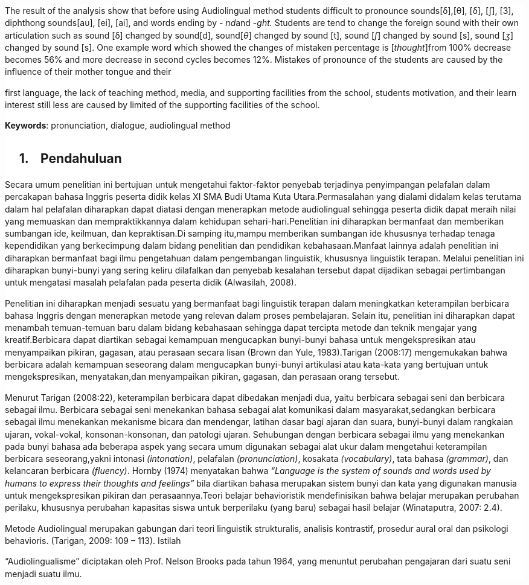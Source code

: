 <p><span class="font8">The result of the analysis show that before using Audiolingual method students difficult to pronounce sounds[</span><span class="font9">δ],</span><span class="font8">[θ], [δ], [∫], [3], diphthong sounds[aυ], [ei], [ai], and words ending by - </span><span class="font8" style="font-style:italic;">nd</span><span class="font8">and -</span><span class="font8" style="font-style:italic;">ght.</span><span class="font8"> Students are tend to change the foreign sound with their own articulation such as sound [δ] changed by sound</span><span class="font9">[d], sound</span><span class="font8">[</span><span class="font8" style="font-style:italic;">θ</span><span class="font8">] changed by sound [t], sound [</span><span class="font8" style="font-style:italic;">ʃ</span><span class="font8">] changed by sound [s], sound [</span><span class="font8" style="font-style:italic;">ʒ</span><span class="font8">] changed by sound [s]. One example word which showed the changes of mistaken percentage is [</span><span class="font8" style="font-style:italic;">thought</span><span class="font8">]from 100% decrease becomes 56% and more decrease in second cycles becomes 12%. Mistakes of pronounce of the students are caused by the influence of their mother tongue and their</span></p>
<p><span class="font8">first language, the lack of teaching method, media, and supporting facilities from the school, students motivation, and their learn interest still less are caused by limited of the supporting facilities of the school.</span></p>
<p><span class="font8" style="font-weight:bold;">Keywords</span><span class="font8">: pronunciation, dialogue, audiolingual method</span></p>
<ul style="list-style:none;"><li>
<h2><a name="bookmark2"></a><span class="font8" style="font-weight:bold;"><a name="bookmark3"></a>1. &nbsp;&nbsp;&nbsp;Pendahuluan</span></h2></li></ul>
<p><span class="font8">Secara umum penelitian ini bertujuan untuk mengetahui faktor-faktor penyebab terjadinya penyimpangan pelafalan dalam percakapan bahasa Inggris peserta didik kelas XI SMA Budi Utama Kuta Utara.Permasalahan yang dialami didalam kelas terutama dalam hal pelafalan diharapkan dapat diatasi dengan menerapkan metode audiolingual sehingga peserta didik dapat meraih nilai yang memuaskan dan mempraktikkannya dalam kehidupan sehari-hari.Penelitian ini diharapkan bermanfaat dan memberikan sumbangan ide, keilmuan, dan kepraktisan.Di samping itu,mampu memberikan sumbangan ide khususnya terhadap tenaga kependidikan yang berkecimpung dalam bidang penelitian dan pendidikan kebahasaan.Manfaat lainnya adalah penelitian ini diharapkan bermanfaat bagi ilmu pengetahuan dalam pengembangan linguistik, khususnya linguistik terapan. Melalui penelitian ini diharapkan bunyi-bunyi yang sering keliru dilafalkan dan penyebab kesalahan tersebut dapat dijadikan sebagai pertimbangan untuk mengatasi masalah pelafalan pada peserta didik (Alwasilah, 2008).</span></p>
<p><span class="font8">Penelitian ini diharapkan menjadi sesuatu yang bermanfaat bagi linguistik terapan dalam meningkatkan keterampilan berbicara bahasa Inggris dengan menerapkan metode yang relevan dalam proses pembelajaran. Selain itu, penelitian ini diharapkan dapat menambah temuan-temuan baru dalam bidang kebahasaan sehingga dapat tercipta metode dan teknik mengajar yang kreatif.Berbicara dapat diartikan sebagai kemampuan mengucapkan bunyi-bunyi bahasa untuk mengekspresikan atau menyampaikan pikiran, gagasan, atau perasaan secara lisan (Brown dan Yule, 1983).Tarigan (2008:17) mengemukakan bahwa berbicara adalah kemampuan seseorang dalam mengucapkan bunyi-bunyi artikulasi atau kata-kata yang bertujuan untuk mengekspresikan, menyatakan,dan menyampaikan pikiran, gagasan, dan perasaan orang tersebut.</span></p>
<p><span class="font8">Menurut Tarigan (2008:22), keterampilan berbicara dapat dibedakan menjadi dua, yaitu berbicara sebagai seni dan berbicara sebagai ilmu. Berbicara sebagai seni menekankan bahasa sebagai alat komunikasi dalam masyarakat,sedangkan berbicara sebagai ilmu menekankan mekanisme bicara dan mendengar, latihan dasar bagi ajaran dan suara, bunyi-bunyi dalam rangkaian ujaran, vokal-vokal, konsonan-konsonan, dan patologi ujaran. Sehubungan dengan berbicara sebagai ilmu yang menekankan pada bunyi bahasa ada beberapa aspek yang secara umum digunakan sebagai alat ukur dalam mengetahui keterampilan berbicara seseorang,yakni intonasi </span><span class="font8" style="font-style:italic;">(intonation)</span><span class="font8">, pelafalan </span><span class="font8" style="font-style:italic;">(pronunciation)</span><span class="font8">, kosakata </span><span class="font8" style="font-style:italic;">(vocabulary)</span><span class="font8">, tata bahasa </span><span class="font8" style="font-style:italic;">(grammar)</span><span class="font8">, dan kelancaran berbicara </span><span class="font8" style="font-style:italic;">(fluency)</span><span class="font8">. Hornby (1974) menyatakan bahwa </span><span class="font8" style="font-style:italic;">“Language is the system of sounds and words used by humans to express their thoughts and feelings”</span><span class="font8"> bila diartikan bahasa merupakan sistem bunyi dan kata yang digunakan manusia untuk mengekspresikan pikiran dan perasaannya.Teori belajar behavioristik mendefinisikan bahwa belajar merupakan perubahan perilaku, khususnya perubahan kapasitas siswa untuk berperilaku (yang baru) sebagai hasil belajar (Winataputra, 2007: 2.4).</span></p>
<p><span class="font8">Metode Audiolingual merupakan gabungan dari teori linguistik strukturalis, analisis kontrastif, prosedur aural oral dan psikologi behavioris. (Tarigan, 2009: 109 – 113). Istilah</span></p>
<p><span class="font8">“Audiolingualisme” diciptakan oleh Prof. Nelson Brooks pada tahun 1964, yang menuntut perubahan pengajaran dari suatu seni menjadi suatu ilmu.</span></p>
